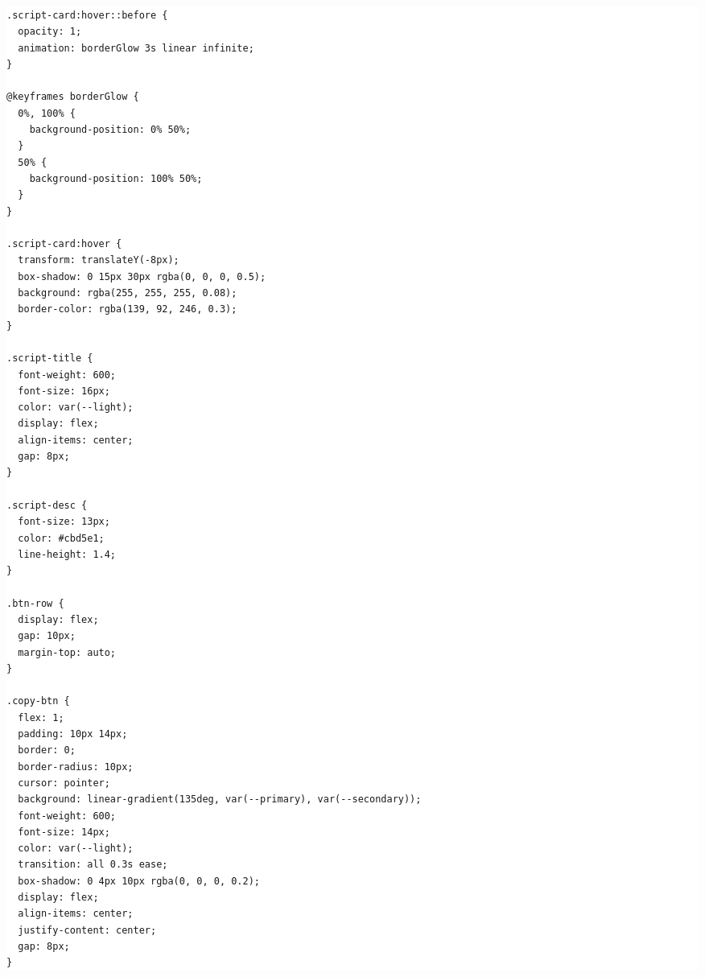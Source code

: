     .script-card:hover::before {
      opacity: 1;
      animation: borderGlow 3s linear infinite;
    }
    
    @keyframes borderGlow {
      0%, 100% {
        background-position: 0% 50%;
      }
      50% {
        background-position: 100% 50%;
      }
    }
    
    .script-card:hover {
      transform: translateY(-8px);
      box-shadow: 0 15px 30px rgba(0, 0, 0, 0.5);
      background: rgba(255, 255, 255, 0.08);
      border-color: rgba(139, 92, 246, 0.3);
    }
    
    .script-title {
      font-weight: 600;
      font-size: 16px;
      color: var(--light);
      display: flex;
      align-items: center;
      gap: 8px;
    }
    
    .script-desc {
      font-size: 13px;
      color: #cbd5e1;
      line-height: 1.4;
    }
    
    .btn-row {
      display: flex;
      gap: 10px;
      margin-top: auto;
    }
    
    .copy-btn {
      flex: 1;
      padding: 10px 14px;
      border: 0;
      border-radius: 10px;
      cursor: pointer;
      background: linear-gradient(135deg, var(--primary), var(--secondary));
      font-weight: 600;
      font-size: 14px;
      color: var(--light);
      transition: all 0.3s ease;
      box-shadow: 0 4px 10px rgba(0, 0, 0, 0.2);
      display: flex;
      align-items: center;
      justify-content: center;
      gap: 8px;
    }
    